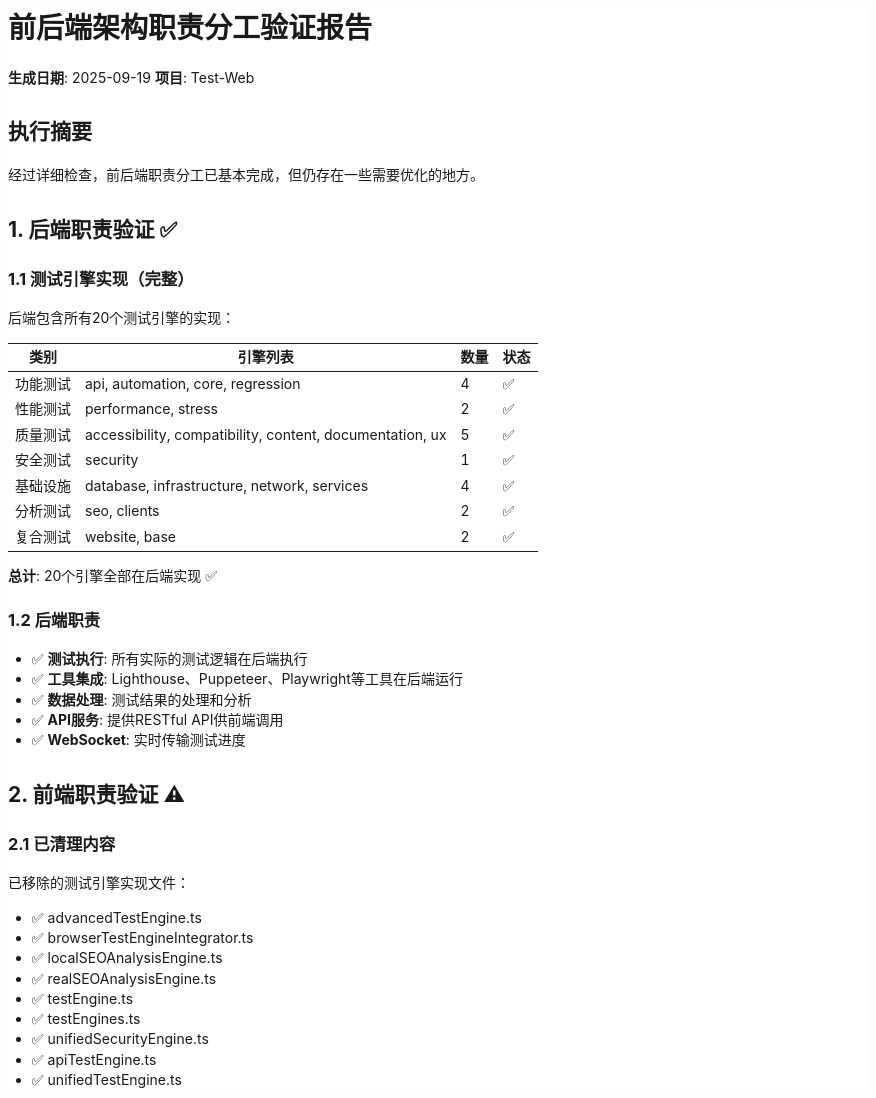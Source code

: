 # 前后端架构职责分工验证报告

**生成日期**: 2025-09-19
**项目**: Test-Web

## 执行摘要

经过详细检查，前后端职责分工已基本完成，但仍存在一些需要优化的地方。

## 1. 后端职责验证 ✅

### 1.1 测试引擎实现（完整）
后端包含所有20个测试引擎的实现：

| 类别 | 引擎列表 | 数量 | 状态 |
|------|---------|------|------|
| 功能测试 | api, automation, core, regression | 4 | ✅ |
| 性能测试 | performance, stress | 2 | ✅ |
| 质量测试 | accessibility, compatibility, content, documentation, ux | 5 | ✅ |
| 安全测试 | security | 1 | ✅ |
| 基础设施 | database, infrastructure, network, services | 4 | ✅ |
| 分析测试 | seo, clients | 2 | ✅ |
| 复合测试 | website, base | 2 | ✅ |

**总计**: 20个引擎全部在后端实现 ✅

### 1.2 后端职责
- ✅ **测试执行**: 所有实际的测试逻辑在后端执行
- ✅ **工具集成**: Lighthouse、Puppeteer、Playwright等工具在后端运行
- ✅ **数据处理**: 测试结果的处理和分析
- ✅ **API服务**: 提供RESTful API供前端调用
- ✅ **WebSocket**: 实时传输测试进度

## 2. 前端职责验证 ⚠️

### 2.1 已清理内容
已移除的测试引擎实现文件：
- ✅ advancedTestEngine.ts
- ✅ browserTestEngineIntegrator.ts
- ✅ localSEOAnalysisEngine.ts
- ✅ realSEOAnalysisEngine.ts
- ✅ testEngine.ts
- ✅ testEngines.ts
- ✅ unifiedSecurityEngine.ts
- ✅ apiTestEngine.ts
- ✅ unifiedTestEngine.ts
